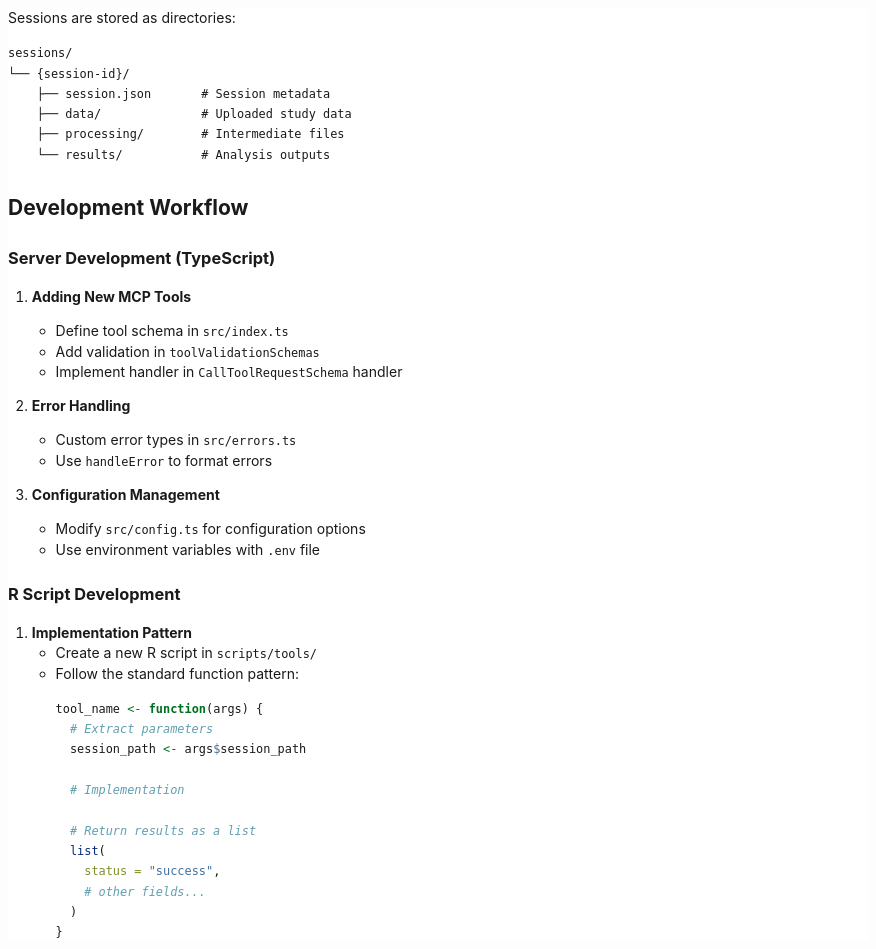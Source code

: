 Sessions are stored as directories:
```
sessions/
└── {session-id}/
    ├── session.json       # Session metadata
    ├── data/              # Uploaded study data
    ├── processing/        # Intermediate files
    └── results/           # Analysis outputs
```

## Development Workflow

### Server Development (TypeScript)

1. **Adding New MCP Tools**
   - Define tool schema in `src/index.ts`
   - Add validation in `toolValidationSchemas`
   - Implement handler in `CallToolRequestSchema` handler

2. **Error Handling**
   - Custom error types in `src/errors.ts`
   - Use `handleError` to format errors

3. **Configuration Management**
   - Modify `src/config.ts` for configuration options
   - Use environment variables with `.env` file

### R Script Development

1. **Implementation Pattern**
   - Create a new R script in `scripts/tools/`
   - Follow the standard function pattern:
     ```R
     tool_name <- function(args) {
       # Extract parameters
       session_path <- args$session_path
       
       # Implementation
       
       # Return results as a list
       list(
         status = "success",
         # other fields...
       )
     }
     ```
